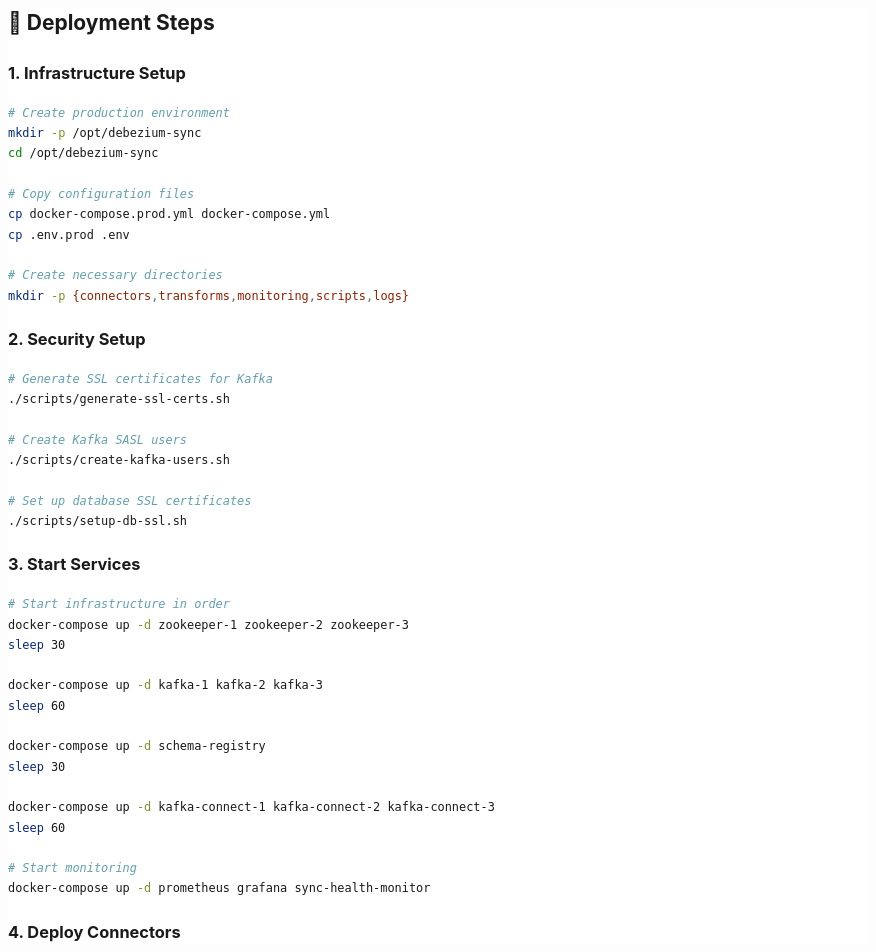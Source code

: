 ## 🚀 Deployment Steps

### 1. Infrastructure Setup

```bash
# Create production environment
mkdir -p /opt/debezium-sync
cd /opt/debezium-sync

# Copy configuration files
cp docker-compose.prod.yml docker-compose.yml
cp .env.prod .env

# Create necessary directories
mkdir -p {connectors,transforms,monitoring,scripts,logs}
```

### 2. Security Setup

```bash
# Generate SSL certificates for Kafka
./scripts/generate-ssl-certs.sh

# Create Kafka SASL users
./scripts/create-kafka-users.sh

# Set up database SSL certificates
./scripts/setup-db-ssl.sh
```

### 3. Start Services

```bash
# Start infrastructure in order
docker-compose up -d zookeeper-1 zookeeper-2 zookeeper-3
sleep 30

docker-compose up -d kafka-1 kafka-2 kafka-3
sleep 60

docker-compose up -d schema-registry
sleep 30

docker-compose up -d kafka-connect-1 kafka-connect-2 kafka-connect-3
sleep 60

# Start monitoring
docker-compose up -d prometheus grafana sync-health-monitor
```

### 4. Deploy Connectors

